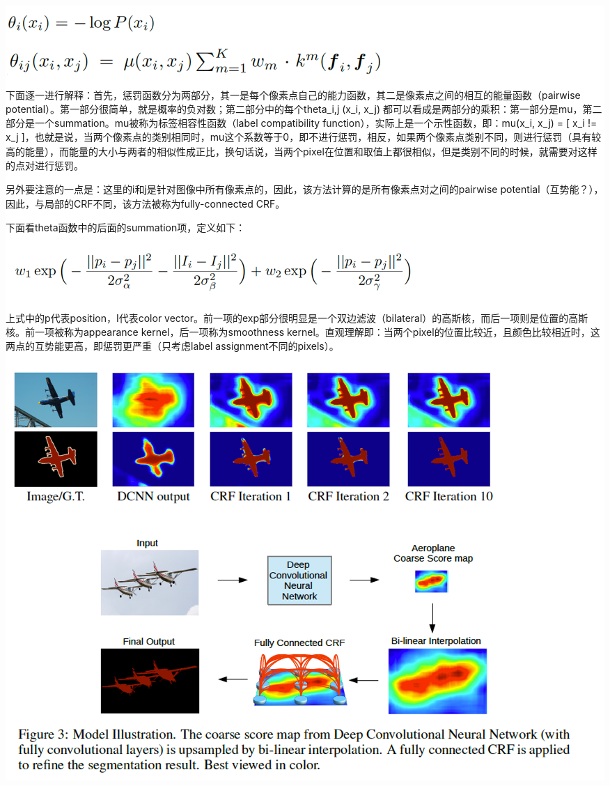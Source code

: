 ![](../.gitbook/assets/tu-pian-%20%2812%29.png)

![](../.gitbook/assets/tu-pian-.png)

 下面逐一进行解释：首先，惩罚函数分为两部分，其一是每个像素点自己的能力函数，其二是像素点之间的相互的能量函数（pairwise potential）。第一部分很简单，就是概率的负对数；第二部分中的每个theta\_i,j \(x\_i, x\_j\) 都可以看成是两部分的乘积：第一部分是mu，第二部分是一个summation。mu被称为标签相容性函数（label compatibility function），实际上是一个示性函数，即：mu\(x\_i, x\_j\) = \[ x\_i != x\_j \]，也就是说，当两个像素点的类别相同时，mu这个系数等于0，即不进行惩罚，相反，如果两个像素点类别不同，则进行惩罚（具有较高的能量），而能量的大小与两者的相似性成正比，换句话说，当两个pixel在位置和取值上都很相似，但是类别不同的时候，就需要对这样的点对进行惩罚。

另外要注意的一点是：这里的i和j是针对图像中所有像素点的，因此，该方法计算的是所有像素点对之间的pairwise potential（互势能？），因此，与局部的CRF不同，该方法被称为fully-connected CRF。

 下面看theta函数中的后面的summation项，定义如下：

![](../.gitbook/assets/tu-pian-%20%2814%29.png)

上式中的p代表position，I代表color vector。前一项的exp部分很明显是一个双边滤波（bilateral）的高斯核，而后一项则是位置的高斯核。前一项被称为appearance kernel，后一项称为smoothness kernel。直观理解即：当两个pixel的位置比较近，且颜色比较相近时，这两点的互势能更高，即惩罚更严重（只考虑label assignment不同的pixels）。

![](../.gitbook/assets/tu-pian-%20%285%29.png)

![](../.gitbook/assets/tu-pian-%20%2821%29.png)
